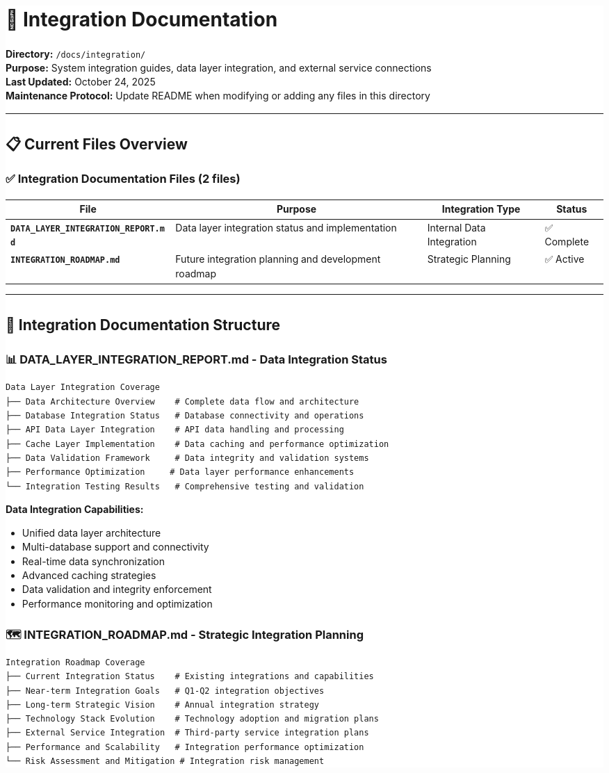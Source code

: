 # 🔗 Integration Documentation

**Directory:** `/docs/integration/`  
**Purpose:** System integration guides, data layer integration, and external service connections  
**Last Updated:** October 24, 2025  
**Maintenance Protocol:** Update README when modifying or adding any files in this directory

---

## 📋 **Current Files Overview**

### **✅ Integration Documentation Files** (2 files)

| **File** | **Purpose** | **Integration Type** | **Status** |
|----------|-------------|---------------------|------------|
| **`DATA_LAYER_INTEGRATION_REPORT.md`** | Data layer integration status and implementation | Internal Data Integration | ✅ Complete |
| **`INTEGRATION_ROADMAP.md`** | Future integration planning and development roadmap | Strategic Planning | ✅ Active |

---

## 🎯 **Integration Documentation Structure**

### **📊 DATA_LAYER_INTEGRATION_REPORT.md - Data Integration Status**
```
Data Layer Integration Coverage
├── Data Architecture Overview    # Complete data flow and architecture
├── Database Integration Status   # Database connectivity and operations
├── API Data Layer Integration    # API data handling and processing
├── Cache Layer Implementation    # Data caching and performance optimization  
├── Data Validation Framework     # Data integrity and validation systems
├── Performance Optimization     # Data layer performance enhancements
└── Integration Testing Results   # Comprehensive testing and validation
```

**Data Integration Capabilities:**
- Unified data layer architecture
- Multi-database support and connectivity
- Real-time data synchronization
- Advanced caching strategies
- Data validation and integrity enforcement
- Performance monitoring and optimization

### **🗺️ INTEGRATION_ROADMAP.md - Strategic Integration Planning**
```
Integration Roadmap Coverage
├── Current Integration Status    # Existing integrations and capabilities
├── Near-term Integration Goals   # Q1-Q2 integration objectives
├── Long-term Strategic Vision    # Annual integration strategy
├── Technology Stack Evolution    # Technology adoption and migration plans
├── External Service Integration  # Third-party service integration plans
├── Performance and Scalability   # Integration performance optimization
└── Risk Assessment and Mitigation # Integration risk management
```

